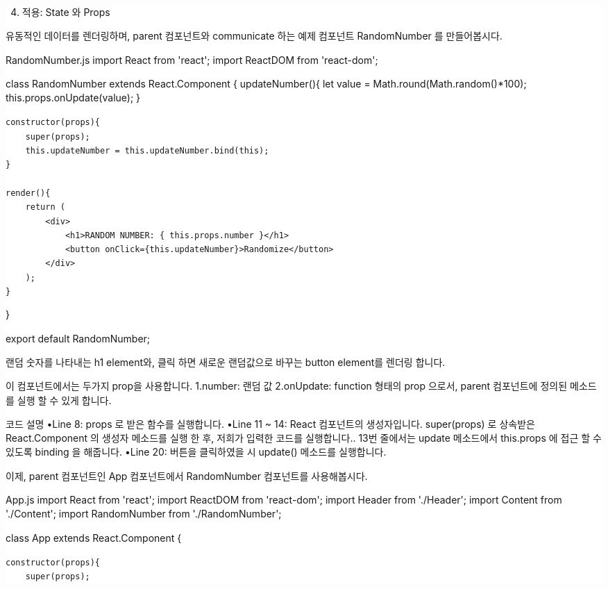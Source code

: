  

4. 적용: State 와 Props

유동적인 데이터를 렌더링하며, parent 컴포넌트와 communicate 하는 예제 컴포넌트 RandomNumber 를 만들어봅시다.

RandomNumber.js
import React from 'react';
import ReactDOM from 'react-dom';


class RandomNumber extends React.Component {
    updateNumber(){
        let value = Math.round(Math.random()*100);
        this.props.onUpdate(value);
    }

    constructor(props){
        super(props);
        this.updateNumber = this.updateNumber.bind(this);
    }

    render(){
        return (
            <div>
                <h1>RANDOM NUMBER: { this.props.number }</h1>
                <button onClick={this.updateNumber}>Randomize</button>
            </div>
        );
    }
}

export default RandomNumber;

랜덤 숫자를 나타내는 h1 element와, 클릭 하면 새로운 랜덤값으로 바꾸는 button element를 렌더링 합니다.

이 컴포넌트에서는 두가지 prop을 사용합니다.
1.number: 랜덤 값
2.onUpdate: function 형태의 prop 으로서, parent 컴포넌트에 정의된 메소드를 실행 할 수 있게 합니다.

코드 설명
•Line 8: props 로 받은 함수를 실행합니다.
•Line 11 ~ 14: React 컴포넌트의 생성자입니다. super(props) 로 상속받은 React.Component 의 생성자 메소드를 실행 한 후, 저희가 입력한 코드를 실행합니다.. 13번 줄에서는 update 메소드에서 this.props 에 접근 할 수 있도록 binding 을 해줍니다.
•Line 20: 버튼을 클릭하였을 시 update() 메소드를 실행합니다.


이제, parent 컴포넌트인 App 컴포넌트에서 RandomNumber 컴포넌트를 사용해봅시다.

App.js
import React from 'react';
import ReactDOM from 'react-dom';
import Header from './Header';
import Content from './Content';
import RandomNumber from './RandomNumber';

class App extends React.Component {

    constructor(props){
        super(props);
